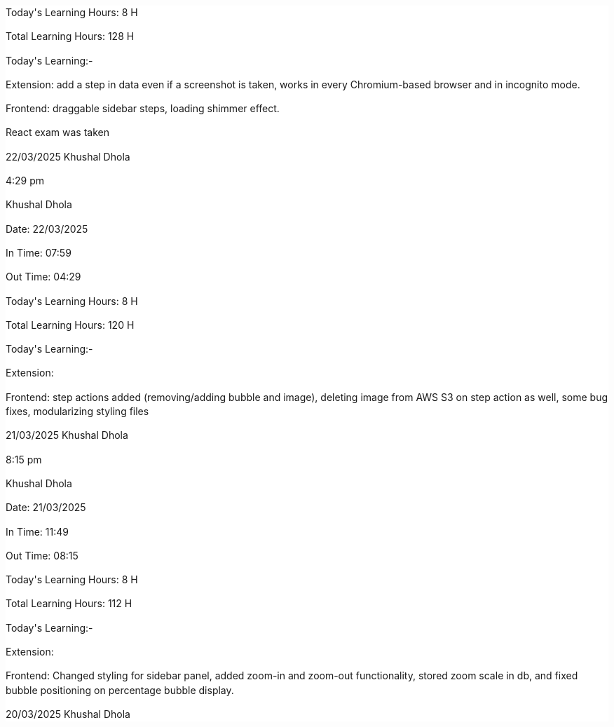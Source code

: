 Today's Learning Hours: 8 H

Total Learning Hours: 128 H

Today's Learning:-

Extension: add a step in data even if a screenshot is taken, works in every Chromium-based browser and in incognito mode.

Frontend: draggable sidebar steps, loading shimmer effect.

React exam was taken

22/03/2025
Khushal Dhola

4:29 pm

Khushal Dhola

Date: 22/03/2025

In Time: 07:59

Out Time: 04:29

Today's Learning Hours: 8 H

Total Learning Hours: 120 H

Today's Learning:-

Extension:

Frontend: step actions added (removing/adding bubble and image), deleting image from AWS S3 on step action as well, some bug fixes, modularizing styling files

21/03/2025
Khushal Dhola

8:15 pm

Khushal Dhola

Date: 21/03/2025

In Time: 11:49

Out Time: 08:15

Today's Learning Hours: 8 H

Total Learning Hours: 112 H

Today's Learning:-

Extension:

Frontend: Changed styling for sidebar panel, added zoom-in and zoom-out functionality, stored zoom scale in db, and fixed bubble positioning on percentage bubble display.

20/03/2025
Khushal Dhola
